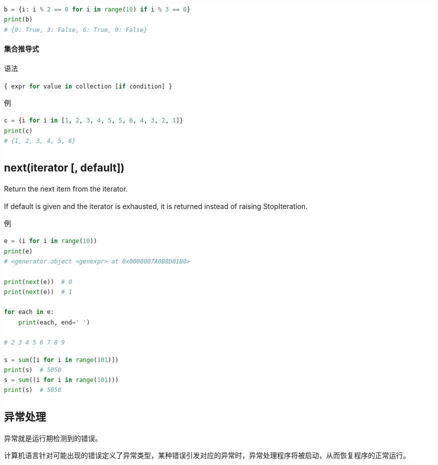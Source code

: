 ```Python
b = {i: i % 2 == 0 for i in range(10) if i % 3 == 0}
print(b)
# {0: True, 3: False, 6: True, 9: False}
```

#### 集合推导式

语法

```Python
{ expr for value in collection [if condition] }
```

例

```Python
c = {i for i in [1, 2, 3, 4, 5, 5, 6, 4, 3, 2, 1]}
print(c)
# {1, 2, 3, 4, 5, 6}
```

## next(iterator [, default])

Return the next item from the iterator.

If default is given and the iterator is exhausted, it is returned instead of raising StopIteration.

例

```Python
e = (i for i in range(10))
print(e)
# <generator object <genexpr> at 0x0000007A0B8D01B0>

print(next(e))  # 0
print(next(e))  # 1

for each in e:
    print(each, end=' ')

# 2 3 4 5 6 7 8 9
```

```Python
s = sum([i for i in range(101)])
print(s)  # 5050
s = sum((i for i in range(101)))
print(s)  # 5050
```

## 异常处理

异常就是运行期检测到的错误。

计算机语言针对可能出现的错误定义了异常类型，某种错误引发对应的异常时，异常处理程序将被启动，从而恢复程序的正常运行。
